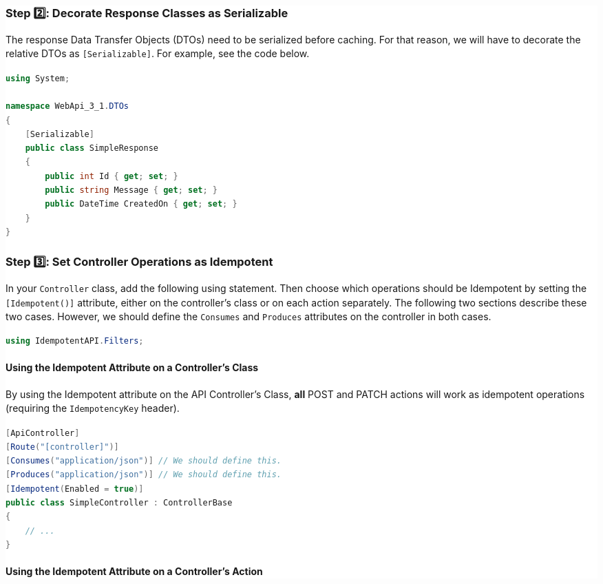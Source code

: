

### Step 2️⃣: Decorate Response Classes as Serializable

The response Data Transfer Objects (DTOs) need to be serialized before caching. For that reason, we will have to decorate the relative DTOs as `[Serializable]`. For example, see the code below.

```c#
using System;

namespace WebApi_3_1.DTOs
{
    [Serializable]
    public class SimpleResponse
    {
        public int Id { get; set; }
        public string Message { get; set; }
        public DateTime CreatedOn { get; set; }
    }
}
```



### Step 3️⃣: Set Controller Operations as Idempotent

In your `Controller` class, add the following using statement. Then choose which operations should be Idempotent by setting the `[Idempotent()]` attribute, either on the controller’s class or on each action separately. The following two sections describe these two cases. However, we should define the `Consumes` and `Produces` attributes on the controller in both cases.

```c#
using IdempotentAPI.Filters;
```



#### Using the Idempotent Attribute on a Controller’s Class

By using the Idempotent attribute on the API Controller’s Class, **all** POST and PATCH actions will work as idempotent operations (requiring the `IdempotencyKey` header).

```c#
[ApiController]
[Route("[controller]")]
[Consumes("application/json")] // We should define this.
[Produces("application/json")] // We should define this.
[Idempotent(Enabled = true)]
public class SimpleController : ControllerBase
{
    // ...
}
```

 

#### Using the Idempotent Attribute on a Controller’s Action
